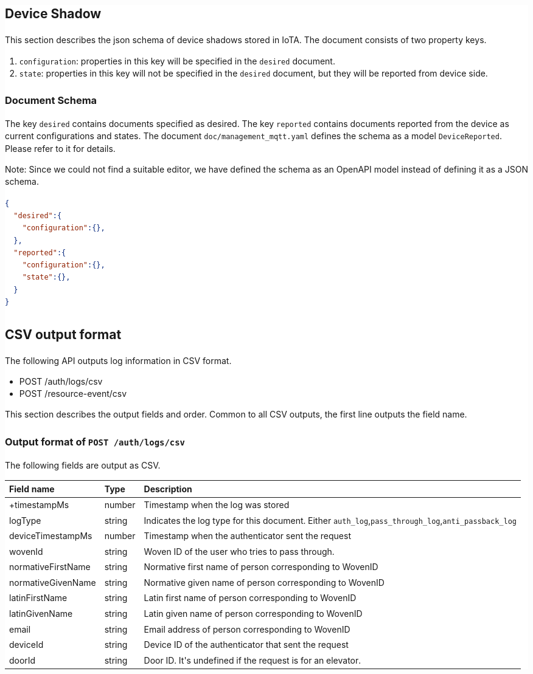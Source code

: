 ## Device Shadow

This section describes the json schema of device shadows stored in IoTA.
The document consists of two property keys.

1. `configuration`: properties in this key will be specified in the `desired` document.
2. `state`: properties in this key will not be specified in the `desired` document, but they will be reported from device side.

### Document Schema

The key `desired` contains documents specified as desired.
The key `reported` contains documents reported from the device as current configurations and states.
The document `doc/management_mqtt.yaml` defines the schema as a model `DeviceReported`.
Please refer to it for details.

Note: Since we could not find a suitable editor, we have defined the schema as an OpenAPI model instead of defining it as a JSON schema.

```json
{
  "desired":{
    "configuration":{},
  },
  "reported":{
    "configuration":{},
    "state":{},
  }
}
```

## CSV output format

The following API outputs log information in CSV format.

- POST /auth/logs/csv
- POST /resource-event/csv

This section describes the output fields and order.
Common to all CSV outputs, the first line outputs the field name.

### Output format of `POST /auth/logs/csv`

The following fields are output as CSV.

| Field name            | Type   | Description                                                                                             |
| :-------------------- | :----- | :------------------------------------------------------------------------------------------------------ |
| +timestampMs          | number | Timestamp when the log was stored                                                                       |
| logType               | string | Indicates the log type for this document. Either `auth_log`,`pass_through_log`,`anti_passback_log`      |
| deviceTimestampMs     | number | Timestamp when the authenticator sent the request                                                       |
| wovenId               | string | Woven ID of the user who tries to pass through.                                                         |
| normativeFirstName    | string | Normative first name of person corresponding to WovenID                                                 |
| normativeGivenName    | string | Normative given name of person corresponding to WovenID                                                 |
| latinFirstName        | string | Latin first name of person corresponding to WovenID                                                     |
| latinGivenName        | string | Latin given name of person corresponding to WovenID                                                     |
| email                 | string | Email address of person corresponding to WovenID                                                        |
| deviceId              | string | Device ID of the authenticator that sent the request                                                    |
| doorId                | string | Door ID. It's undefined if the request is for an elevator.                                              |